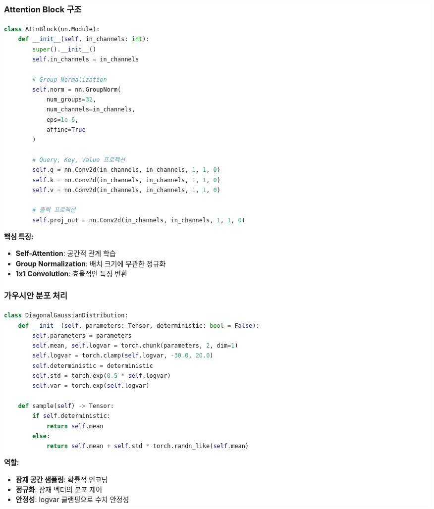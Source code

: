 ### Attention Block 구조

```python
class AttnBlock(nn.Module):
    def __init__(self, in_channels: int):
        super().__init__()
        self.in_channels = in_channels
        
        # Group Normalization
        self.norm = nn.GroupNorm(
            num_groups=32, 
            num_channels=in_channels, 
            eps=1e-6, 
            affine=True
        )
        
        # Query, Key, Value 프로젝션
        self.q = nn.Conv2d(in_channels, in_channels, 1, 1, 0)
        self.k = nn.Conv2d(in_channels, in_channels, 1, 1, 0)
        self.v = nn.Conv2d(in_channels, in_channels, 1, 1, 0)
        
        # 출력 프로젝션
        self.proj_out = nn.Conv2d(in_channels, in_channels, 1, 1, 0)
```

**핵심 특징:**
- **Self-Attention**: 공간적 관계 학습
- **Group Normalization**: 배치 크기에 무관한 정규화
- **1x1 Convolution**: 효율적인 특징 변환

### 가우시안 분포 처리

```python
class DiagonalGaussianDistribution:
    def __init__(self, parameters: Tensor, deterministic: bool = False):
        self.parameters = parameters
        self.mean, self.logvar = torch.chunk(parameters, 2, dim=1)
        self.logvar = torch.clamp(self.logvar, -30.0, 20.0)
        self.deterministic = deterministic
        self.std = torch.exp(0.5 * self.logvar)
        self.var = torch.exp(self.logvar)

    def sample(self) -> Tensor:
        if self.deterministic:
            return self.mean
        else:
            return self.mean + self.std * torch.randn_like(self.mean)
```

**역할:**
- **잠재 공간 샘플링**: 확률적 인코딩
- **정규화**: 잠재 벡터의 분포 제어
- **안정성**: logvar 클램핑으로 수치 안정성
